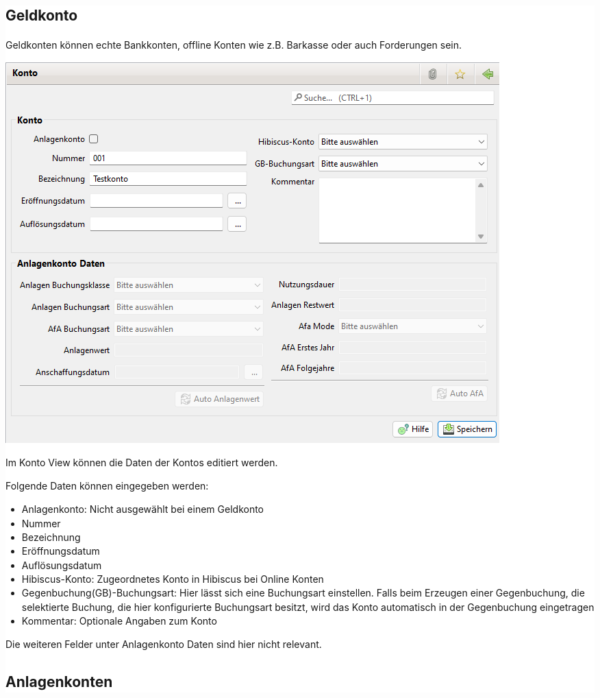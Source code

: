 ## Geldkonto

Geldkonten können echte Bankkonten, offline Konten wie z.B. Barkasse oder auch Forderungen sein.

![](../../../allgemeine-funktionen/buchf/img/GeldkontoView.png)

Im Konto View können die Daten der Kontos editiert werden.

Folgende Daten können eingegeben werden:

* Anlagenkonto: Nicht ausgewählt bei einem Geldkonto
* Nummer
* Bezeichnung
* Eröffnungsdatum
* Auflösungsdatum
* Hibiscus-Konto: Zugeordnetes Konto in Hibiscus bei Online Konten
* Gegenbuchung(GB)-Buchungsart: Hier lässt sich eine Buchungsart einstellen. Falls beim Erzeugen einer Gegenbuchung, die selektierte Buchung, die hier konfigurierte Buchungsart besitzt, wird das Konto automatisch in der Gegenbuchung eingetragen
* Kommentar: Optionale Angaben zum Konto

Die weiteren Felder unter Anlagenkonto Daten sind hier nicht relevant.

## Anlagenkonten

